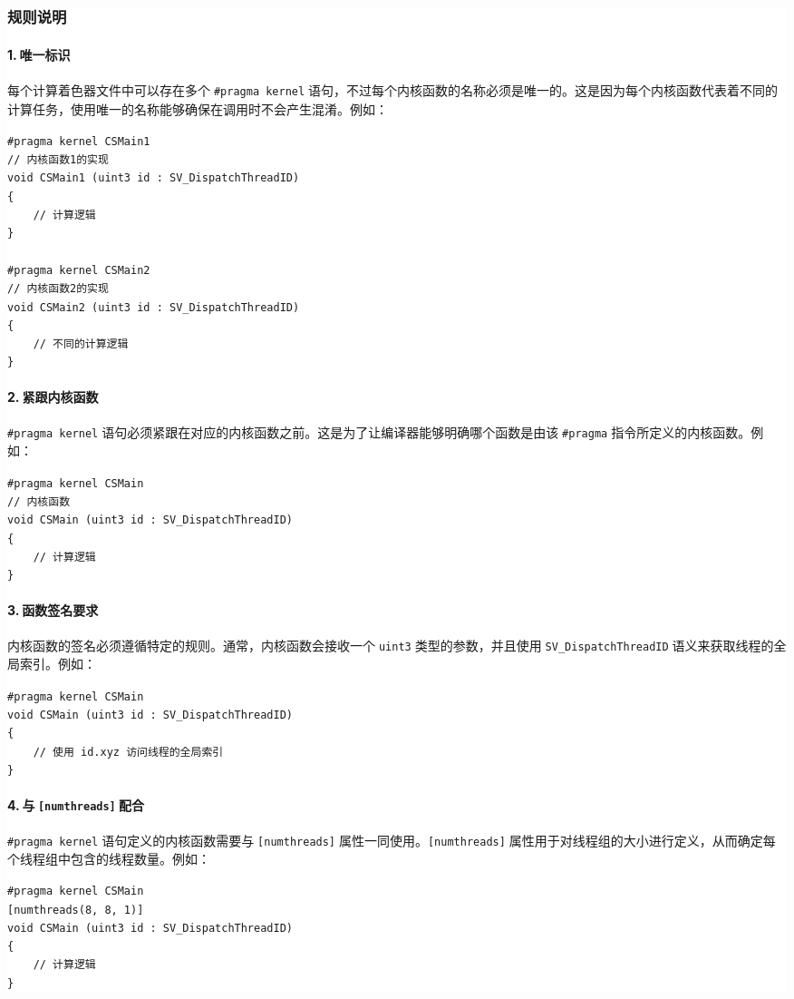 ### 规则说明

#### 1. 唯一标识
每个计算着色器文件中可以存在多个 `#pragma kernel` 语句，不过每个内核函数的名称必须是唯一的。这是因为每个内核函数代表着不同的计算任务，使用唯一的名称能够确保在调用时不会产生混淆。例如：
```hlsl
#pragma kernel CSMain1
// 内核函数1的实现
void CSMain1 (uint3 id : SV_DispatchThreadID)
{
    // 计算逻辑
}

#pragma kernel CSMain2
// 内核函数2的实现
void CSMain2 (uint3 id : SV_DispatchThreadID)
{
    // 不同的计算逻辑
}
```

#### 2. 紧跟内核函数
`#pragma kernel` 语句必须紧跟在对应的内核函数之前。这是为了让编译器能够明确哪个函数是由该 `#pragma` 指令所定义的内核函数。例如：
```hlsl
#pragma kernel CSMain
// 内核函数
void CSMain (uint3 id : SV_DispatchThreadID)
{
    // 计算逻辑
}
```

#### 3. 函数签名要求
内核函数的签名必须遵循特定的规则。通常，内核函数会接收一个 `uint3` 类型的参数，并且使用 `SV_DispatchThreadID` 语义来获取线程的全局索引。例如：
```hlsl
#pragma kernel CSMain
void CSMain (uint3 id : SV_DispatchThreadID)
{
    // 使用 id.xyz 访问线程的全局索引
}
```

#### 4. 与 `[numthreads]` 配合
`#pragma kernel` 语句定义的内核函数需要与 `[numthreads]` 属性一同使用。`[numthreads]` 属性用于对线程组的大小进行定义，从而确定每个线程组中包含的线程数量。例如：
```hlsl
#pragma kernel CSMain
[numthreads(8, 8, 1)]
void CSMain (uint3 id : SV_DispatchThreadID)
{
    // 计算逻辑
}
```
